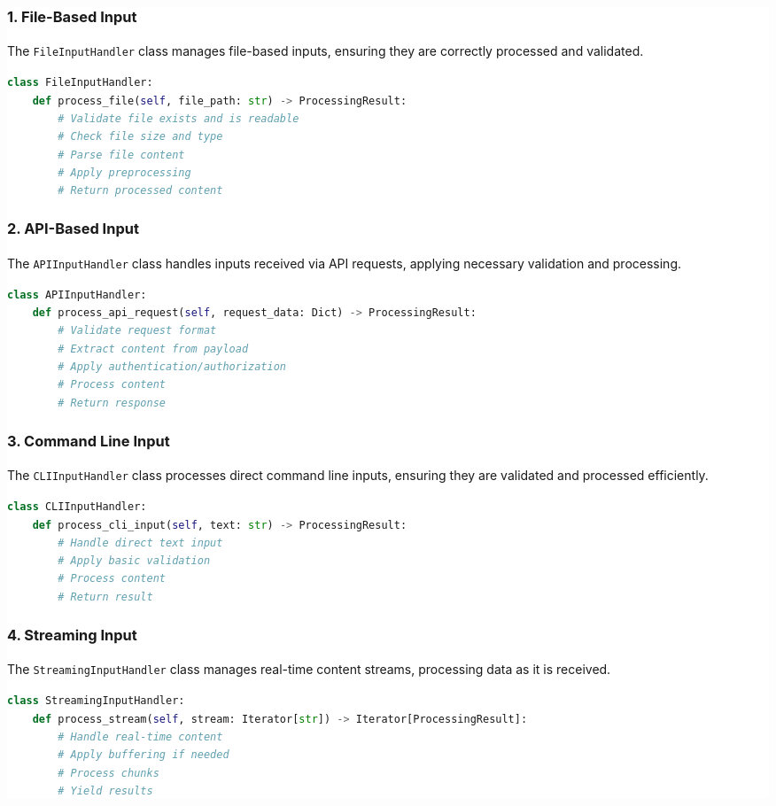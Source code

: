 ### 1. File-Based Input

The `FileInputHandler` class manages file-based inputs, ensuring they are correctly processed and validated.

```python
class FileInputHandler:
    def process_file(self, file_path: str) -> ProcessingResult:
        # Validate file exists and is readable
        # Check file size and type
        # Parse file content
        # Apply preprocessing
        # Return processed content
```

### 2. API-Based Input

The `APIInputHandler` class handles inputs received via API requests, applying necessary validation and processing.

```python
class APIInputHandler:
    def process_api_request(self, request_data: Dict) -> ProcessingResult:
        # Validate request format
        # Extract content from payload
        # Apply authentication/authorization
        # Process content
        # Return response
```

### 3. Command Line Input

The `CLIInputHandler` class processes direct command line inputs, ensuring they are validated and processed efficiently.

```python
class CLIInputHandler:
    def process_cli_input(self, text: str) -> ProcessingResult:
        # Handle direct text input
        # Apply basic validation
        # Process content
        # Return result
```

### 4. Streaming Input

The `StreamingInputHandler` class manages real-time content streams, processing data as it is received.

```python
class StreamingInputHandler:
    def process_stream(self, stream: Iterator[str]) -> Iterator[ProcessingResult]:
        # Handle real-time content
        # Apply buffering if needed
        # Process chunks
        # Yield results
```
